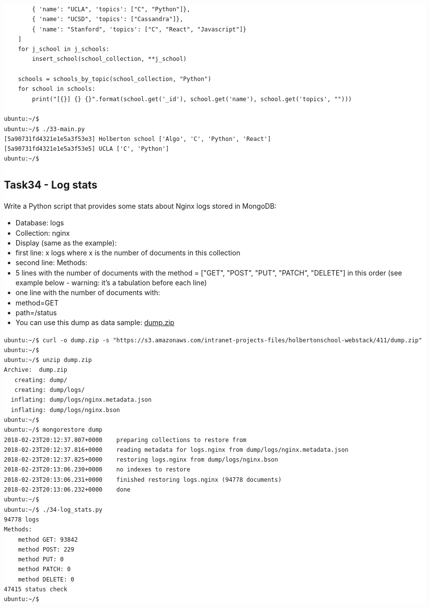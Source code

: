 ```
        { 'name': "UCLA", 'topics': ["C", "Python"]},
        { 'name': "UCSD", 'topics': ["Cassandra"]},
        { 'name': "Stanford", 'topics': ["C", "React", "Javascript"]}
    ]
    for j_school in j_schools:
        insert_school(school_collection, **j_school)

    schools = schools_by_topic(school_collection, "Python")
    for school in schools:
        print("[{}] {} {}".format(school.get('_id'), school.get('name'), school.get('topics', "")))

ubuntu:~/$ 
ubuntu:~/$ ./33-main.py
[5a90731fd4321e1e5a3f53e3] Holberton school ['Algo', 'C', 'Python', 'React']
[5a90731fd4321e1e5a3f53e5] UCLA ['C', 'Python']
ubuntu:~/$ 
```

## Task34 - Log stats
Write a Python script that provides some stats about Nginx logs stored in MongoDB:<br>
* Database: logs
* Collection: nginx
* Display (same as the example):
* first line: x logs where x is the number of documents in this collection
* second line: Methods:
* 5 lines with the number of documents with the method = ["GET", "POST", "PUT", "PATCH", "DELETE"] in this order (see example below - warning: it’s a tabulation before each line)
* one line with the number of documents with:
* method=GET
* path=/status
* You can use this dump as data sample: [dump.zip](https://intranet.hbtn.io/rltoken/ABbXLSMgl9rdlOWf-26A9A)

```
ubuntu:~/$ curl -o dump.zip -s "https://s3.amazonaws.com/intranet-projects-files/holbertonschool-webstack/411/dump.zip"
ubuntu:~/$ 
ubuntu:~/$ unzip dump.zip
Archive:  dump.zip
   creating: dump/
   creating: dump/logs/
  inflating: dump/logs/nginx.metadata.json  
  inflating: dump/logs/nginx.bson    
ubuntu:~/$ 
ubuntu:~/$ mongorestore dump
2018-02-23T20:12:37.807+0000    preparing collections to restore from
2018-02-23T20:12:37.816+0000    reading metadata for logs.nginx from dump/logs/nginx.metadata.json
2018-02-23T20:12:37.825+0000    restoring logs.nginx from dump/logs/nginx.bson
2018-02-23T20:13:06.230+0000    no indexes to restore
2018-02-23T20:13:06.231+0000    finished restoring logs.nginx (94778 documents)
2018-02-23T20:13:06.232+0000    done
ubuntu:~/$ 
ubuntu:~/$ ./34-log_stats.py 
94778 logs
Methods:
    method GET: 93842
    method POST: 229
    method PUT: 0
    method PATCH: 0
    method DELETE: 0
47415 status check
ubuntu:~/$ 
```

